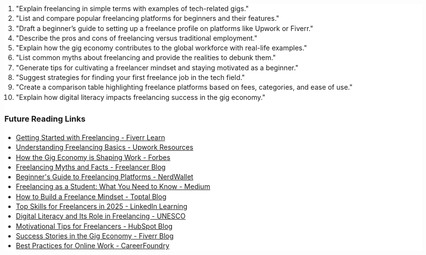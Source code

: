 1. "Explain freelancing in simple terms with examples of tech-related gigs."
2. "List and compare popular freelancing platforms for beginners and their features."
3. "Draft a beginner’s guide to setting up a freelance profile on platforms like Upwork or Fiverr."
4. "Describe the pros and cons of freelancing versus traditional employment."
5. "Explain how the gig economy contributes to the global workforce with real-life examples."
6. "List common myths about freelancing and provide the realities to debunk them."
7. "Generate tips for cultivating a freelancer mindset and staying motivated as a beginner."
8. "Suggest strategies for finding your first freelance job in the tech field."
9. "Create a comparison table highlighting freelance platforms based on fees, categories, and ease of use."
10. "Explain how digital literacy impacts freelancing success in the gig economy."


### **Future Reading Links**

- [Getting Started with Freelancing - Fiverr Learn](https://learn.fiverr.com/)
- [Understanding Freelancing Basics - Upwork Resources](https://www.upwork.com/resources/)
- [How the Gig Economy is Shaping Work - Forbes](https://www.forbes.com/sites/gigeconomy/)
- [Freelancing Myths and Facts - Freelancer Blog](https://www.freelancer.com/articles/)
- [Beginner's Guide to Freelancing Platforms - NerdWallet](https://www.nerdwallet.com/)
- [Freelancing as a Student: What You Need to Know - Medium](https://medium.com/)
- [How to Build a Freelance Mindset - Toptal Blog](https://www.toptal.com/)
- [Top Skills for Freelancers in 2025 - LinkedIn Learning](https://www.linkedin.com/learning/)
- [Digital Literacy and Its Role in Freelancing - UNESCO](https://en.unesco.org/)
- [Motivational Tips for Freelancers - HubSpot Blog](https://blog.hubspot.com/)
- [Success Stories in the Gig Economy - Fiverr Blog](https://www.fiverr.com/resources/)
- [Best Practices for Online Work - CareerFoundry](https://careerfoundry.com/)
